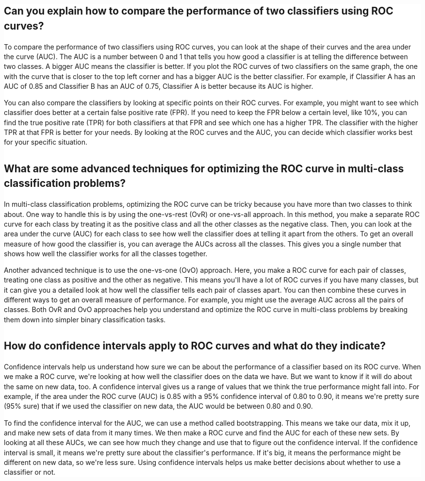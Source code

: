 ## Can you explain how to compare the performance of two classifiers using ROC curves?

To compare the performance of two classifiers using ROC curves, you can look at the shape of their curves and the area under the curve (AUC). The AUC is a number between 0 and 1 that tells you how good a classifier is at telling the difference between two classes. A bigger AUC means the classifier is better. If you plot the ROC curves of two classifiers on the same graph, the one with the curve that is closer to the top left corner and has a bigger AUC is the better classifier. For example, if Classifier A has an AUC of 0.85 and Classifier B has an AUC of 0.75, Classifier A is better because its AUC is higher.

You can also compare the classifiers by looking at specific points on their ROC curves. For example, you might want to see which classifier does better at a certain false positive rate (FPR). If you need to keep the FPR below a certain level, like 10%, you can find the true positive rate (TPR) for both classifiers at that FPR and see which one has a higher TPR. The classifier with the higher TPR at that FPR is better for your needs. By looking at the ROC curves and the AUC, you can decide which classifier works best for your specific situation.

## What are some advanced techniques for optimizing the ROC curve in multi-class classification problems?

In multi-class classification problems, optimizing the ROC curve can be tricky because you have more than two classes to think about. One way to handle this is by using the one-vs-rest (OvR) or one-vs-all approach. In this method, you make a separate ROC curve for each class by treating it as the positive class and all the other classes as the negative class. Then, you can look at the area under the curve (AUC) for each class to see how well the classifier does at telling it apart from the others. To get an overall measure of how good the classifier is, you can average the AUCs across all the classes. This gives you a single number that shows how well the classifier works for all the classes together.

Another advanced technique is to use the one-vs-one (OvO) approach. Here, you make a ROC curve for each pair of classes, treating one class as positive and the other as negative. This means you'll have a lot of ROC curves if you have many classes, but it can give you a detailed look at how well the classifier tells each pair of classes apart. You can then combine these curves in different ways to get an overall measure of performance. For example, you might use the average AUC across all the pairs of classes. Both OvR and OvO approaches help you understand and optimize the ROC curve in multi-class problems by breaking them down into simpler binary classification tasks.

## How do confidence intervals apply to ROC curves and what do they indicate?

Confidence intervals help us understand how sure we can be about the performance of a classifier based on its ROC curve. When we make a ROC curve, we're looking at how well the classifier does on the data we have. But we want to know if it will do about the same on new data, too. A confidence interval gives us a range of values that we think the true performance might fall into. For example, if the area under the ROC curve (AUC) is 0.85 with a 95% confidence interval of 0.80 to 0.90, it means we're pretty sure (95% sure) that if we used the classifier on new data, the AUC would be between 0.80 and 0.90.

To find the confidence interval for the AUC, we can use a method called bootstrapping. This means we take our data, mix it up, and make new sets of data from it many times. We then make a ROC curve and find the AUC for each of these new sets. By looking at all these AUCs, we can see how much they change and use that to figure out the confidence interval. If the confidence interval is small, it means we're pretty sure about the classifier's performance. If it's big, it means the performance might be different on new data, so we're less sure. Using confidence intervals helps us make better decisions about whether to use a classifier or not.

